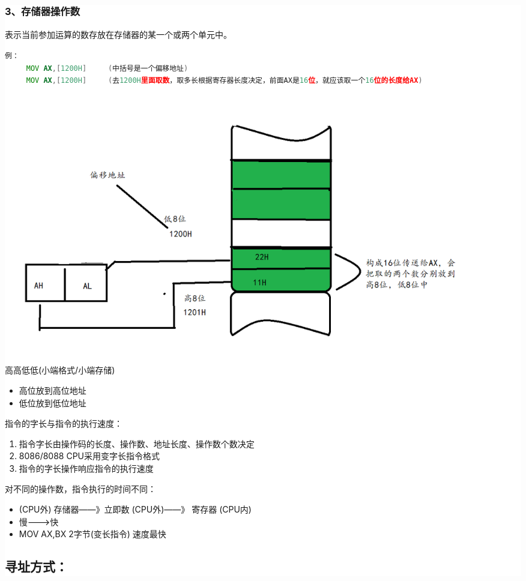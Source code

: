

### 3、存储器操作数

表示当前参加运算的数存放在存储器的某一个或两个单元中。

```asm
例：
     MOV AX,[1200H]		(中括号是一个偏移地址)
     MOV AX,[1200H]		(去1200H里面取数，取多长根据寄存器长度决定，前面AX是16位，就应该取一个16位的长度给AX)
```

<img src="/emuImage/寄存器如何取数.png" style="zoom:80%;" />

高高低低(小端格式/小端存储)

- 高位放到高位地址
- 低位放到低位地址

指令的字长与指令的执行速度：

1. 指令字长由操作码的长度、操作数、地址长度、操作数个数决定
2. 8086/8088 CPU采用变字长指令格式
3. 指令的字长操作响应指令的执行速度

对不同的操作数，指令执行的时间不同：

- (CPU外) 存储器——》立即数 (CPU外)——》 寄存器 (CPU内)
- 慢———>快
- MOV AX,BX	2字节(变长指令)   速度最快



## 寻址方式：
